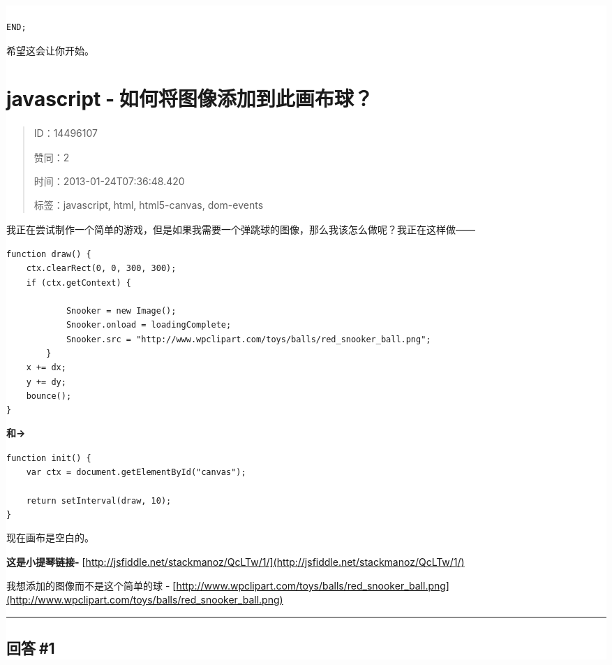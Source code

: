 ```

END; 
```

希望这会让你开始。

# javascript - 如何将图像添加到此画布球？

> ID：14496107
> 
> 赞同：2
> 
> 时间：2013-01-24T07:36:48.420
> 
> 标签：javascript, html, html5-canvas, dom-events

我正在尝试制作一个简单的游戏，但是如果我需要一个弹跳球的图像，那么我该怎么做呢？我正在这样做——

```
function draw() {
    ctx.clearRect(0, 0, 300, 300);
    if (ctx.getContext) {

            Snooker = new Image();
            Snooker.onload = loadingComplete;
            Snooker.src = "http://www.wpclipart.com/toys/balls/red_snooker_ball.png";
        }
    x += dx;
    y += dy;
    bounce();
} 
```

**和->**

```
function init() {
    var ctx = document.getElementById("canvas");

    return setInterval(draw, 10);
} 
```

现在画布是空白的。

**这是小提琴链接-** [http://jsfiddle.net/stackmanoz/QcLTw/1/](http://jsfiddle.net/stackmanoz/QcLTw/1/)

我想添加的图像而不是这个简单的球 - [http://www.wpclipart.com/toys/balls/red_snooker_ball.png](http://www.wpclipart.com/toys/balls/red_snooker_ball.png)

* * *

## 回答 #1
